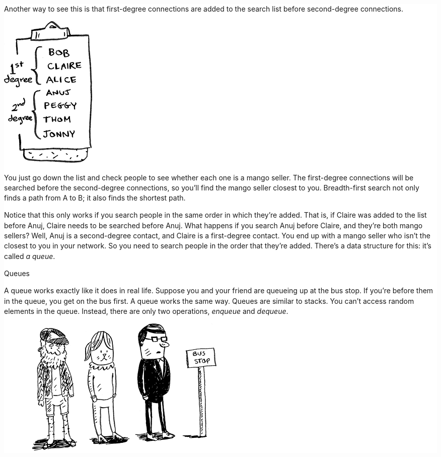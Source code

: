 Another way to see this is that first-degree connections are added to the search list before second-degree connections.

![](assets/image_6-19.png)

You just go down the list and check people to see whether each one is a mango seller. The first-degree connections will be searched before the second-degree connections, so you’ll find the mango seller closest to you. Breadth-first search not only finds a path from A to B; it also finds the shortest path.

Notice that this only works if you search people in the same order in which they’re added. That is, if Claire was added to the list before Anuj, Claire needs to be searched before Anuj. What happens if you search Anuj before Claire, and they’re both mango sellers? Well, Anuj is a second-degree contact, and Claire is a first-degree contact. You end up with a mango seller who isn’t the closest to you in your network. So you need to search people in the order that they’re added. There’s a data structure for this: it’s called *a queue*.

Queues

A queue works exactly like it does in real life. Suppose you and your friend are queueing up at the bus stop. If you’re before them in the queue, you get on the bus first. A queue works the same way. Queues are similar to stacks. You can’t access random elements in the queue. Instead, there are only two operations, *enqueue* and *dequeue*.

![](assets/image_6-20.png)
